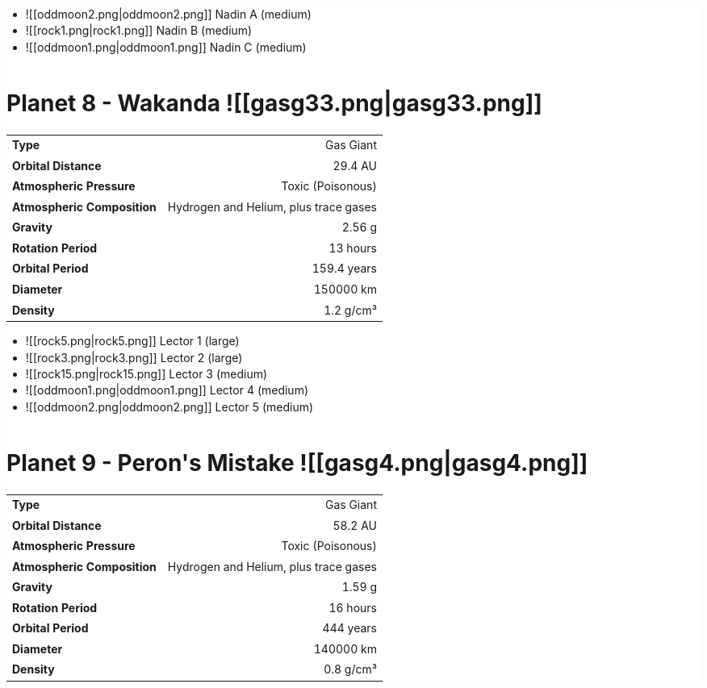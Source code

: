 

- ![[oddmoon2.png\|oddmoon2.png]] Nadin A (medium)
- ![[rock1.png\|rock1.png]] Nadin B (medium)
- ![[oddmoon1.png\|oddmoon1.png]] Nadin C (medium)


# Planet 8 - Wakanda ![[gasg33.png\|gasg33.png]]
|                             |                           |
| --------------------------- | -------------------------:|
| **Type**                    |             Gas Giant |
| **Orbital Distance**        |   29.4 AU |
| **Atmospheric Pressure**    |       Toxic (Poisonous) |
| **Atmospheric Composition** |      Hydrogen and Helium, plus trace gases |
| **Gravity**                 |        2.56 g |
| **Rotation Period**         |  13 hours |
| **Orbital Period** | 159.4 years |
| **Diameter**                |      150000 km | 
| **Density**                 |    1.2 g/cm³ |



- ![[rock5.png\|rock5.png]] Lector 1 (large)
- ![[rock3.png\|rock3.png]] Lector 2 (large)
- ![[rock15.png\|rock15.png]] Lector 3 (medium)
- ![[oddmoon1.png\|oddmoon1.png]] Lector 4 (medium)
- ![[oddmoon2.png\|oddmoon2.png]] Lector 5 (medium)


# Planet 9 - Peron's Mistake ![[gasg4.png\|gasg4.png]]
|                             |                           |
| --------------------------- | -------------------------:|
| **Type**                    |             Gas Giant |
| **Orbital Distance**        |   58.2 AU |
| **Atmospheric Pressure**    |       Toxic (Poisonous) |
| **Atmospheric Composition** |      Hydrogen and Helium, plus trace gases |
| **Gravity**                 |        1.59 g |
| **Rotation Period**         |  16 hours |
| **Orbital Period** | 444 years |
| **Diameter**                |      140000 km | 
| **Density**                 |    0.8 g/cm³ |
